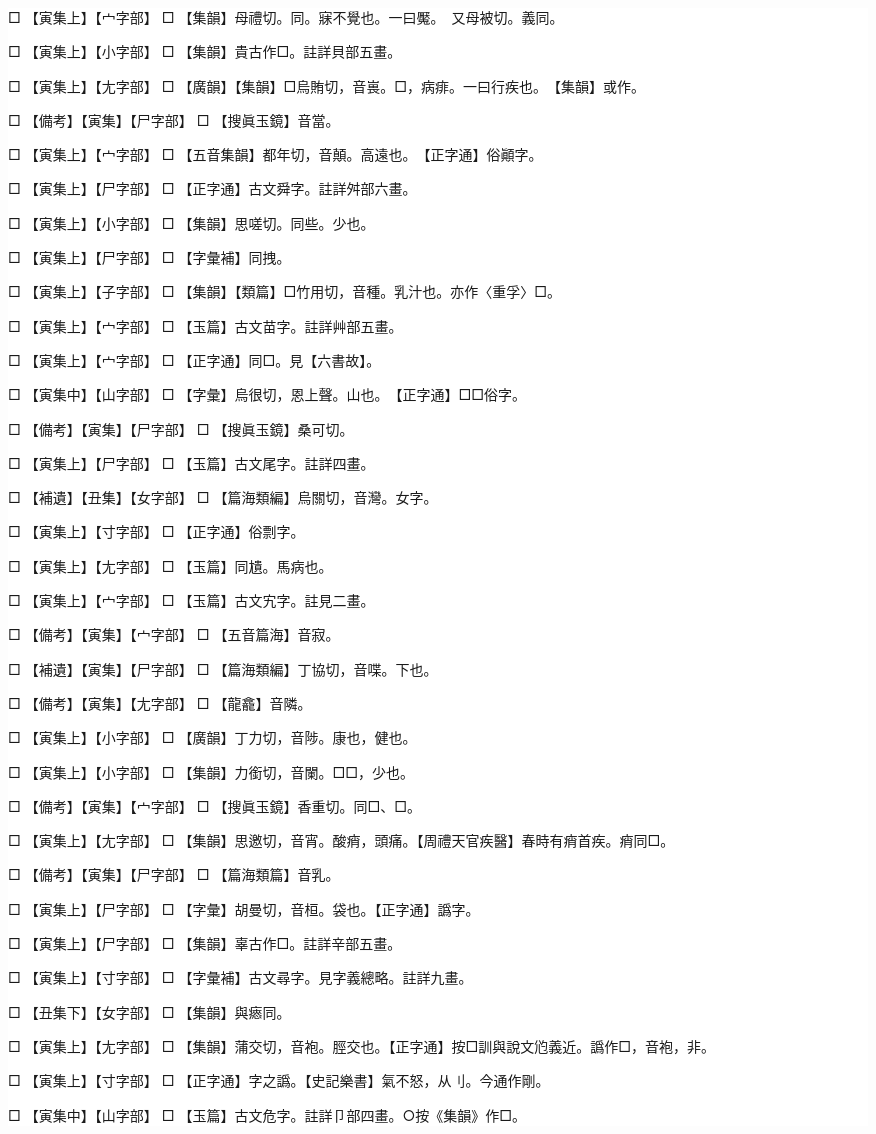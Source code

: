 
□	【寅集上】【宀字部】	□	【集韻】母禮切。同。寐不覺也。一曰魘。　又母被切。義同。

□	【寅集上】【小字部】	□	【集韻】貴古作□。註詳貝部五畫。

□	【寅集上】【尢字部】	□	【廣韻】【集韻】□烏賄切，音嵔。□，病痱。一曰行疾也。　【集韻】或作。

□	【備考】【寅集】【尸字部】	□	【搜眞玉鏡】音當。

□	【寅集上】【宀字部】	□	【五音集韻】都年切，音顛。高遠也。　【正字通】俗顚字。

□	【寅集上】【尸字部】	□	【正字通】古文舜字。註詳舛部六畫。

□	【寅集上】【小字部】	□	【集韻】思嗟切。同些。少也。

□	【寅集上】【尸字部】	□	【字彙補】同拽。

□	【寅集上】【子字部】	□	【集韻】【類篇】□竹用切，音種。乳汁也。亦作〈重孚〉□。

□	【寅集上】【宀字部】	□	【玉篇】古文苗字。註詳艸部五畫。

□	【寅集上】【宀字部】	□	【正字通】同□。見【六書故】。

□	【寅集中】【山字部】	□	【字彙】烏很切，恩上聲。山也。　【正字通】□□俗字。

□	【備考】【寅集】【尸字部】	□	【搜眞玉鏡】桑可切。

□	【寅集上】【尸字部】	□	【玉篇】古文尾字。註詳四畫。

□	【補遺】【丑集】【女字部】	□	【篇海類編】烏關切，音灣。女字。

□	【寅集上】【寸字部】	□	【正字通】俗剽字。

□	【寅集上】【尢字部】	□	【玉篇】同尵。馬病也。

□	【寅集上】【宀字部】	□	【玉篇】古文宄字。註見二畫。

□	【備考】【寅集】【宀字部】	□	【五音篇海】音寂。

□	【補遺】【寅集】【尸字部】	□	【篇海類編】丁協切，音喋。下也。

□	【備考】【寅集】【尢字部】	□	【龍龕】音隣。

□	【寅集上】【小字部】	□	【廣韻】丁力切，音陟。康也，健也。

□	【寅集上】【小字部】	□	【集韻】力銜切，音闌。□□，少也。

□	【備考】【寅集】【宀字部】	□	【搜眞玉鏡】香重切。同□、□。

□	【寅集上】【尢字部】	□	【集韻】思邀切，音宵。酸痟，頭痛。【周禮天官疾醫】春時有痟首疾。痟同□。

□	【備考】【寅集】【尸字部】	□	【篇海類篇】音乳。

□	【寅集上】【尸字部】	□	【字彙】胡曼切，音桓。袋也。【正字通】譌字。

□	【寅集上】【尸字部】	□	【集韻】辜古作□。註詳辛部五畫。

□	【寅集上】【寸字部】	□	【字彙補】古文尋字。見字義總略。註詳九畫。

□	【丑集下】【女字部】	□	【集韻】與瘱同。

□	【寅集上】【尢字部】	□	【集韻】蒲交切，音袍。脛交也。【正字通】按□訓與說文尦義近。譌作□，音袍，非。

□	【寅集上】【寸字部】	□	【正字通】字之譌。【史記樂書】氣不怒，从刂。今通作剛。

□	【寅集中】【山字部】	□	【玉篇】古文危字。註詳卩部四畫。○按《集韻》作□。
